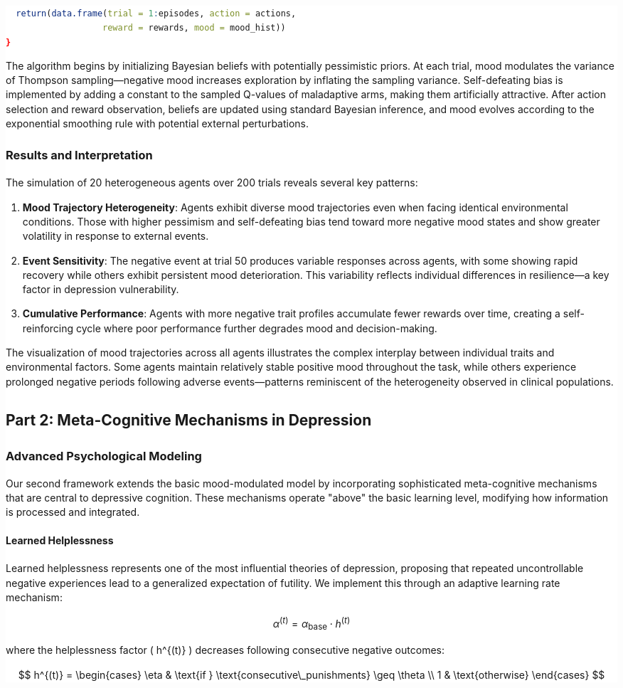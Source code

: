 ```r
  return(data.frame(trial = 1:episodes, action = actions, 
                   reward = rewards, mood = mood_hist))
}
```

The algorithm begins by initializing Bayesian beliefs with potentially pessimistic priors. At each trial, mood modulates the variance of Thompson sampling—negative mood increases exploration by inflating the sampling variance. Self-defeating bias is implemented by adding a constant to the sampled Q-values of maladaptive arms, making them artificially attractive. After action selection and reward observation, beliefs are updated using standard Bayesian inference, and mood evolves according to the exponential smoothing rule with potential external perturbations.

### Results and Interpretation

The simulation of 20 heterogeneous agents over 200 trials reveals several key patterns:

1. **Mood Trajectory Heterogeneity**: Agents exhibit diverse mood trajectories even when facing identical environmental conditions. Those with higher pessimism and self-defeating bias tend toward more negative mood states and show greater volatility in response to external events.

2. **Event Sensitivity**: The negative event at trial 50 produces variable responses across agents, with some showing rapid recovery while others exhibit persistent mood deterioration. This variability reflects individual differences in resilience—a key factor in depression vulnerability.

3. **Cumulative Performance**: Agents with more negative trait profiles accumulate fewer rewards over time, creating a self-reinforcing cycle where poor performance further degrades mood and decision-making.

The visualization of mood trajectories across all agents illustrates the complex interplay between individual traits and environmental factors. Some agents maintain relatively stable positive mood throughout the task, while others experience prolonged negative periods following adverse events—patterns reminiscent of the heterogeneity observed in clinical populations.

## Part 2: Meta-Cognitive Mechanisms in Depression

### Advanced Psychological Modeling

Our second framework extends the basic mood-modulated model by incorporating sophisticated meta-cognitive mechanisms that are central to depressive cognition. These mechanisms operate "above" the basic learning level, modifying how information is processed and integrated.
#### Learned Helplessness

Learned helplessness represents one of the most influential theories of depression, proposing that repeated uncontrollable negative experiences lead to a generalized expectation of futility. We implement this through an adaptive learning rate mechanism:

$$
\alpha^{(t)} = \alpha_{\text{base}} \cdot h^{(t)}
$$

where the helplessness factor \( h^{(t)} \) decreases following consecutive negative outcomes:

$$
h^{(t)} = \begin{cases}
\eta & \text{if } \text{consecutive\_punishments} \geq \theta \\
1 & \text{otherwise}
\end{cases}
$$
